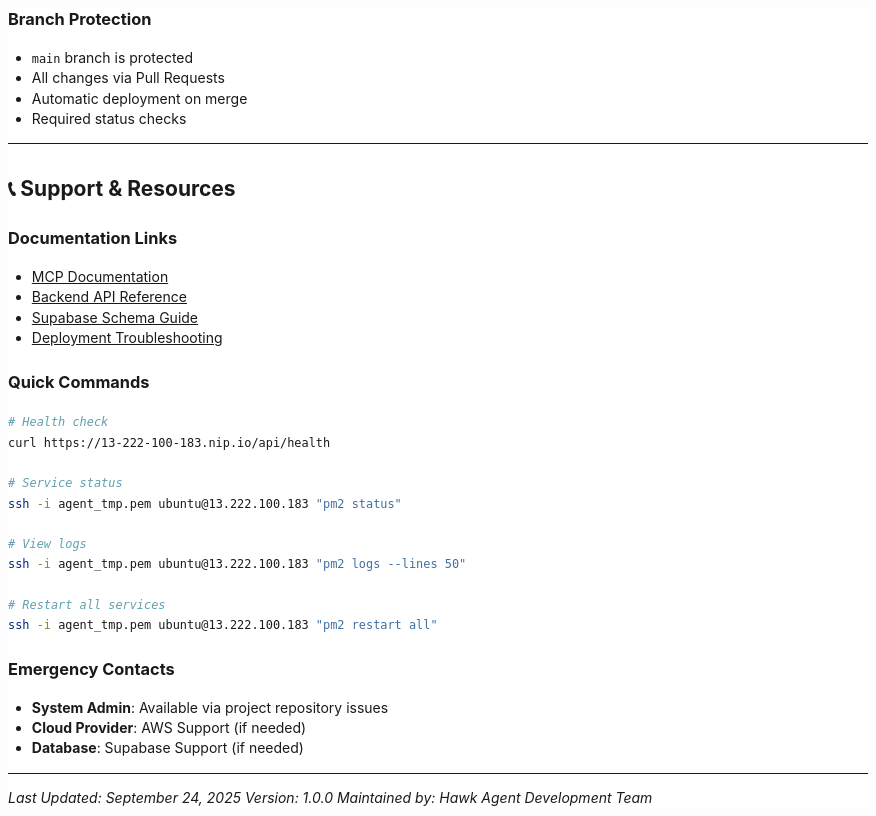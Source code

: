 ### Branch Protection
- `main` branch is protected
- All changes via Pull Requests
- Automatic deployment on merge
- Required status checks

---

## 📞 Support & Resources

### Documentation Links
- [MCP Documentation](./MCP_TECHNICAL_GUIDE.md)
- [Backend API Reference](./BACKEND_API_REFERENCE.md)
- [Supabase Schema Guide](./SUPABASE_SCHEMA_GUIDE.md)
- [Deployment Troubleshooting](./DEPLOYMENT_TROUBLESHOOTING.md)

### Quick Commands
```bash
# Health check
curl https://13-222-100-183.nip.io/api/health

# Service status
ssh -i agent_tmp.pem ubuntu@13.222.100.183 "pm2 status"

# View logs
ssh -i agent_tmp.pem ubuntu@13.222.100.183 "pm2 logs --lines 50"

# Restart all services
ssh -i agent_tmp.pem ubuntu@13.222.100.183 "pm2 restart all"
```

### Emergency Contacts
- **System Admin**: Available via project repository issues
- **Cloud Provider**: AWS Support (if needed)
- **Database**: Supabase Support (if needed)

---

*Last Updated: September 24, 2025*
*Version: 1.0.0*
*Maintained by: Hawk Agent Development Team*